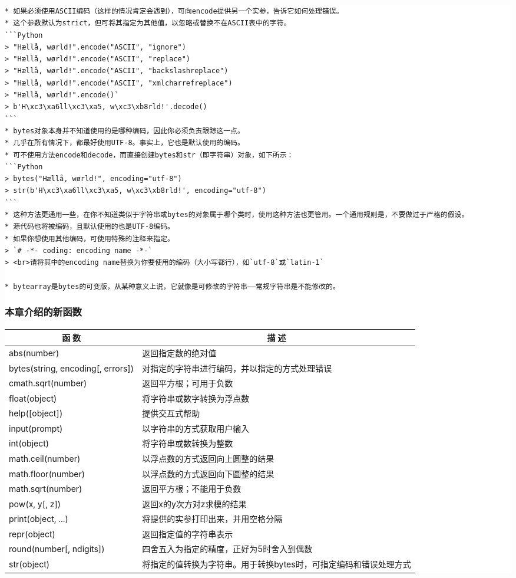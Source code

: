 	* 如果必须使用ASCII编码（这样的情况肯定会遇到），可向encode提供另一个实参，告诉它如何处理错误。
	* 这个参数默认为strict，但可将其指定为其他值，以忽略或替换不在ASCII表中的字符。
	```Python
	> "Hællå, wørld!".encode("ASCII", "ignore")
	> "Hællå, wørld!".encode("ASCII", "replace")
	> "Hællå, wørld!".encode("ASCII", "backslashreplace")
	> "Hællå, wørld!".encode("ASCII", "xmlcharrefreplace")
	> "Hællå, wørld!".encode()`
	> b'H\xc3\xa6ll\xc3\xa5, w\xc3\xb8rld!'.decode()
	```
	* bytes对象本身并不知道使用的是哪种编码，因此你必须负责跟踪这一点。
	* 几乎在所有情况下，都最好使用UTF-8。事实上，它也是默认使用的编码。
	* 可不使用方法encode和decode，而直接创建bytes和str（即字符串）对象，如下所示：
	```Python
	> bytes("Hællå, wørld!", encoding="utf-8")
	> str(b'H\xc3\xa6ll\xc3\xa5, w\xc3\xb8rld!', encoding="utf-8")
	```
	* 这种方法更通用一些，在你不知道类似于字符串或bytes的对象属于哪个类时，使用这种方法也更管用。一个通用规则是，不要做过于严格的假设。
	* 源代码也将被编码，且默认使用的也是UTF-8编码。
	* 如果你想使用其他编码，可使用特殊的注释来指定。
	> `# -*- coding: encoding name -*-`
	> <br>请将其中的encoding name替换为你要使用的编码（大小写都行），如`utf-8`或`latin-1`

	* bytearray是bytes的可变版，从某种意义上说，它就像是可修改的字符串——常规字符串是不能修改的。


### 本章介绍的新函数

| 函 数 | 描 述 |
| - | - |
| abs(number) | 返回指定数的绝对值 |
| bytes(string, encoding[, errors])  | 对指定的字符串进行编码，并以指定的方式处理错误 |
| cmath.sqrt(number)  | 返回平方根；可用于负数 |
| float(object)  | 将字符串或数字转换为浮点数 |
| help([object])  | 提供交互式帮助 |
| input(prompt)  | 以字符串的方式获取用户输入 |
| int(object)  | 将字符串或数转换为整数 |
| math.ceil(number)  | 以浮点数的方式返回向上圆整的结果 |
| math.floor(number)  | 以浮点数的方式返回向下圆整的结果 |
| math.sqrt(number)  | 返回平方根；不能用于负数 |
| pow(x, y[, z])  | 返回x的y次方对z求模的结果 |
| print(object, ...)  | 将提供的实参打印出来，并用空格分隔 |
| repr(object)  | 返回指定值的字符串表示 |
| round(number[, ndigits])  | 四舍五入为指定的精度，正好为5时舍入到偶数 |
| str(object)  | 将指定的值转换为字符串。用于转换bytes时，可指定编码和错误处理方式 |
